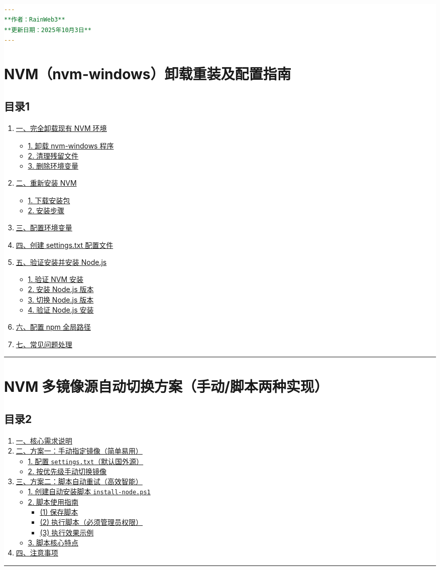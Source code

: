 ```yaml
---
**作者：RainWeb3** 
**更新日期：2025年10月3日**
---
```

# NVM（nvm-windows）卸载重装及配置指南
## 目录1

1. [一、完全卸载现有 NVM 环境](#一完全卸载现有-nvm-环境)
   - [1. 卸载 nvm-windows 程序](#1-卸载-nvm-windows-程序)
   - [2. 清理残留文件](#2-清理残留文件)
   - [3. 删除环境变量](#3-删除环境变量)

2. [二、重新安装 NVM](#二重新安装-nvm)
   - [1. 下载安装包](#1-下载安装包)
   - [2. 安装步骤](#2-安装步骤)

3. [三、配置环境变量](#三配置环境变量)

4. [四、创建 settings.txt 配置文件](#四创建-settingstxt-配置文件)

5. [五、验证安装并安装 Node.js](#五验证安装并安装-nodejs)
   - [1. 验证 NVM 安装](#1-验证-nvm-安装)
   - [2. 安装 Node.js 版本](#2-安装-nodejs-版本)
   - [3. 切换 Node.js 版本](#3-切换-nodejs-版本)
   - [4. 验证 Node.js 安装](#4-验证-nodejs-安装)

6. [六、配置 npm 全局路径](#六配置-npm-全局路径)

7. [七、常见问题处理](#七常见问题处理)

---
# NVM 多镜像源自动切换方案（手动/脚本两种实现）
## 目录2

1. [一、核心需求说明](#一核心需求说明)
2. [二、方案一：手动指定镜像（简单易用）](#二方案一手动指定镜像简单易用)
   - [1. 配置 `settings.txt`（默认国外源）](#1-配置-settingstxt默认国外源)
   - [2. 按优先级手动切换镜像](#2-按优先级手动切换镜像)
3. [三、方案二：脚本自动重试（高效智能）](#三方案二脚本自动重试高效智能)
   - [1. 创建自动安装脚本 `install-node.ps1`](#1-创建自动安装脚本-install-nodeps1)
   - [2. 脚本使用指南](#2-脚本使用指南)
     - [(1) 保存脚本](#1-保存脚本)
     - [(2) 执行脚本（必须管理员权限）](#2-执行脚本必须管理员权限)
     - [(3) 执行效果示例](#3-执行效果示例)
   - [3. 脚本核心特点](#3-脚本核心特点)
4. [四、注意事项](#四注意事项)

---

